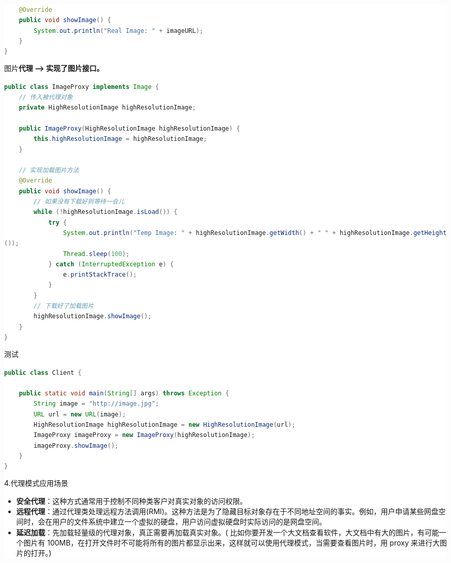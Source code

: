 ```java
    @Override
    public void showImage() {
        System.out.println("Real Image: " + imageURL);
    }
}
```
图片**代理 --> 实现了图片接口。**
```java
public class ImageProxy implements Image {
	// 传入被代理对象
    private HighResolutionImage highResolutionImage;

    public ImageProxy(HighResolutionImage highResolutionImage) {
        this.highResolutionImage = highResolutionImage;
    }
	
    // 实现加载图片方法
    @Override
    public void showImage() {
        // 如果没有下载好则等待一会儿
        while (!highResolutionImage.isLoad()) {
            try {
                System.out.println("Temp Image: " + highResolutionImage.getWidth() + " " + highResolutionImage.getHeight());
                Thread.sleep(100);
            } catch (InterruptedException e) {
                e.printStackTrace();
            }
        }
        // 下载好了加载图片
        highResolutionImage.showImage();
    }
}
```
测试
```java
public class Client {

    public static void main(String[] args) throws Exception {
        String image = "http://image.jpg";
        URL url = new URL(image);
        HighResolutionImage highResolutionImage = new HighResolutionImage(url);
        ImageProxy imageProxy = new ImageProxy(highResolutionImage);
        imageProxy.showImage();
    }
}
```



4.代理模式应用场景
* **安全代理**：这种方式通常用于控制不同种类客户对真实对象的访问权限。
* **远程代理**：通过代理类处理远程方法调用(RMI)。这种方法是为了隐藏目标对象存在于不同地址空间的事实。例如，用户申请某些网盘空间时，会在用户的文件系统中建立一个虚拟的硬盘，用户访问虚拟硬盘时实际访问的是网盘空间。
* **延迟加载**：先加载轻量级的代理对象，真正需要再加载真实对象。( 比如你要开发一个大文档查看软件，大文档中有大的图片，有可能一个图片有 100MB，在打开文件时不可能将所有的图片都显示出来，这样就可以使用代理模式，当需要查看图片时，用 proxy 来进行大图片的打开。)

